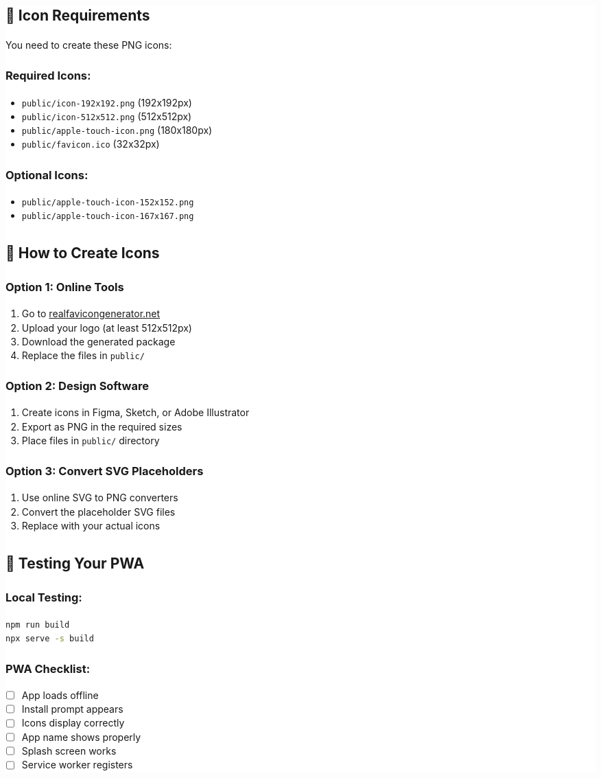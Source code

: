 ## 🎨 Icon Requirements

You need to create these PNG icons:

### Required Icons:
- `public/icon-192x192.png` (192x192px)
- `public/icon-512x512.png` (512x512px)
- `public/apple-touch-icon.png` (180x180px)
- `public/favicon.ico` (32x32px)

### Optional Icons:
- `public/apple-touch-icon-152x152.png`
- `public/apple-touch-icon-167x167.png`

## 🔧 How to Create Icons

### Option 1: Online Tools
1. Go to [realfavicongenerator.net](https://realfavicongenerator.net)
2. Upload your logo (at least 512x512px)
3. Download the generated package
4. Replace the files in `public/`

### Option 2: Design Software
1. Create icons in Figma, Sketch, or Adobe Illustrator
2. Export as PNG in the required sizes
3. Place files in `public/` directory

### Option 3: Convert SVG Placeholders
1. Use online SVG to PNG converters
2. Convert the placeholder SVG files
3. Replace with your actual icons

## 🚀 Testing Your PWA

### Local Testing:
```bash
npm run build
npx serve -s build
```

### PWA Checklist:
- [ ] App loads offline
- [ ] Install prompt appears
- [ ] Icons display correctly
- [ ] App name shows properly
- [ ] Splash screen works
- [ ] Service worker registers
